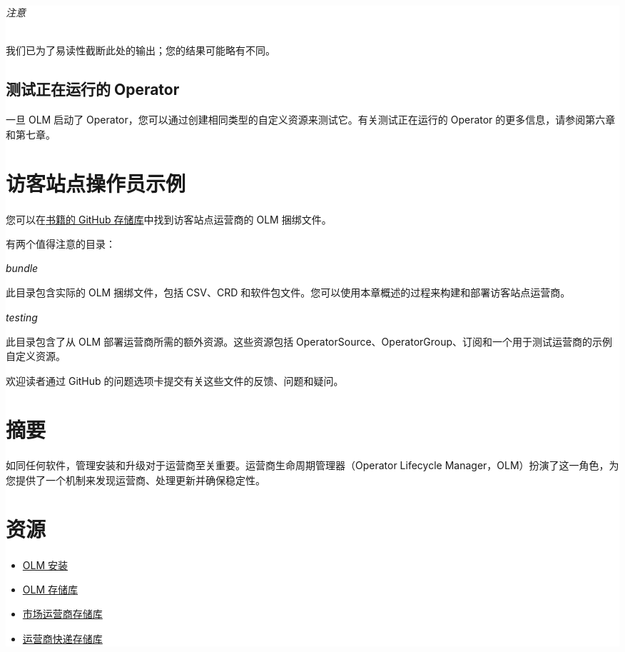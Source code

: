###### 注意

我们已为了易读性截断此处的输出；您的结果可能略有不同。

## 测试正在运行的 Operator

一旦 OLM 启动了 Operator，您可以通过创建相同类型的自定义资源来测试它。有关测试正在运行的 Operator 的更多信息，请参阅第六章和第七章。

# 访客站点操作员示例

您可以在[书籍的 GitHub 存储库](https://github.com/kubernetes-operators-book/chapters/tree/master/ch08)中找到访客站点运营商的 OLM 捆绑文件。

有两个值得注意的目录：

*bundle*

此目录包含实际的 OLM 捆绑文件，包括 CSV、CRD 和软件包文件。您可以使用本章概述的过程来构建和部署访客站点运营商。

*testing*

此目录包含了从 OLM 部署运营商所需的额外资源。这些资源包括 OperatorSource、OperatorGroup、订阅和一个用于测试运营商的示例自定义资源。

欢迎读者通过 GitHub 的问题选项卡提交有关这些文件的反馈、问题和疑问。

# 摘要

如同任何软件，管理安装和升级对于运营商至关重要。运营商生命周期管理器（Operator Lifecycle Manager，OLM）扮演了这一角色，为您提供了一个机制来发现运营商、处理更新并确保稳定性。

# 资源

+   [OLM 安装](https://oreil.ly/cu1IP)

+   [OLM 存储库](https://oreil.ly/1IN19)

+   [市场运营商存储库](https://oreil.ly/VVvFM)

+   [运营商快递存储库](https://oreil.ly/d6XdP)
